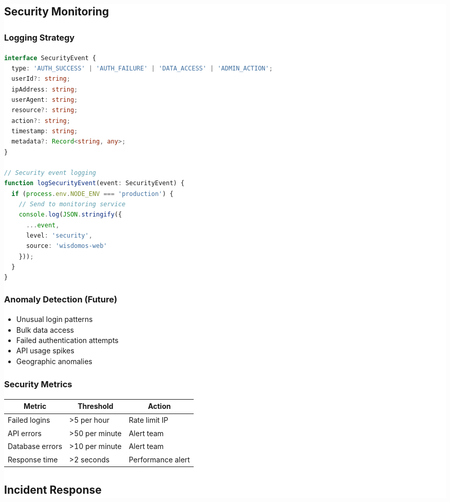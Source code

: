 ## Security Monitoring

### Logging Strategy

```typescript
interface SecurityEvent {
  type: 'AUTH_SUCCESS' | 'AUTH_FAILURE' | 'DATA_ACCESS' | 'ADMIN_ACTION';
  userId?: string;
  ipAddress: string;
  userAgent: string;
  resource?: string;
  action?: string;
  timestamp: string;
  metadata?: Record<string, any>;
}

// Security event logging
function logSecurityEvent(event: SecurityEvent) {
  if (process.env.NODE_ENV === 'production') {
    // Send to monitoring service
    console.log(JSON.stringify({
      ...event,
      level: 'security',
      source: 'wisdomos-web'
    }));
  }
}
```

### Anomaly Detection (Future)

- Unusual login patterns
- Bulk data access
- Failed authentication attempts
- API usage spikes
- Geographic anomalies

### Security Metrics

| Metric | Threshold | Action |
|--------|-----------|--------|
| Failed logins | >5 per hour | Rate limit IP |
| API errors | >50 per minute | Alert team |
| Database errors | >10 per minute | Alert team |
| Response time | >2 seconds | Performance alert |

## Incident Response
